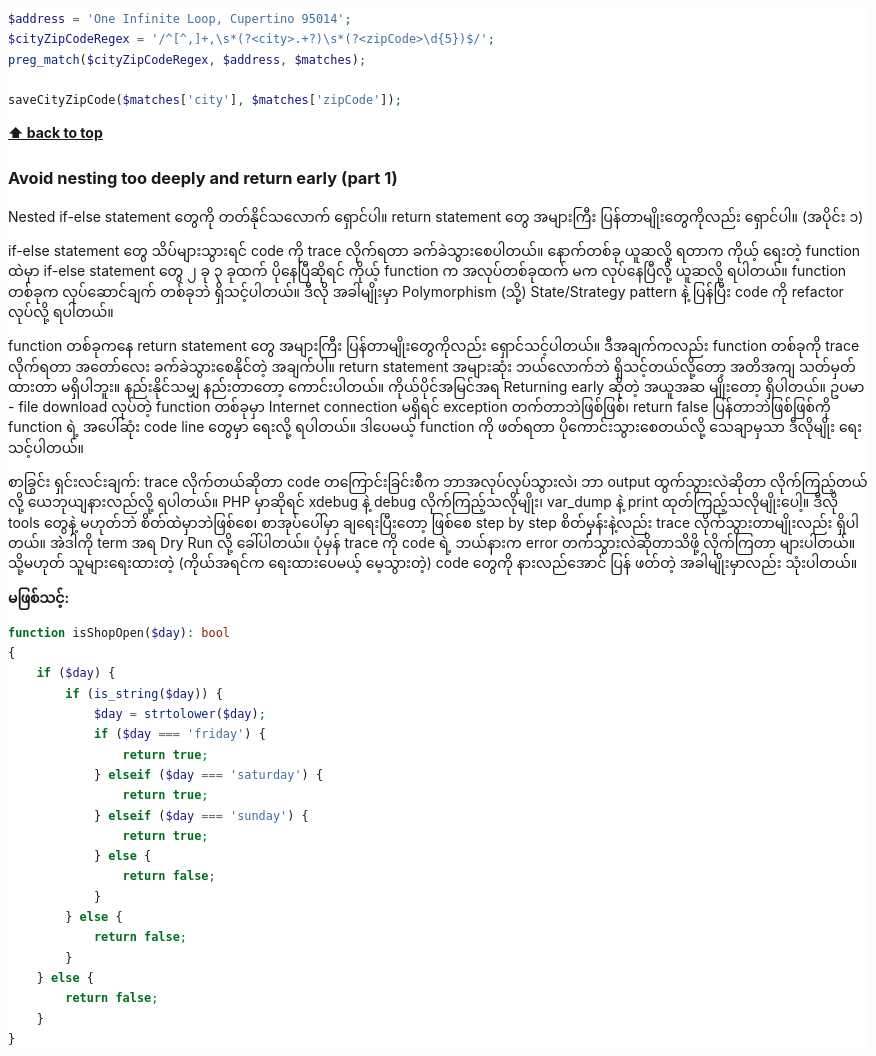 ```php
$address = 'One Infinite Loop, Cupertino 95014';
$cityZipCodeRegex = '/^[^,]+,\s*(?<city>.+?)\s*(?<zipCode>\d{5})$/';
preg_match($cityZipCodeRegex, $address, $matches);

saveCityZipCode($matches['city'], $matches['zipCode']);
```

**[⬆ back to top](#မာတိကာ)**

### Avoid nesting too deeply and return early (part 1)

Nested if-else statement တွေကို တတ်နိုင်သလောက် ရှောင်ပါ။ return statement တွေ အများကြီး ပြန်တာမျိုးတွေကိုလည်း ရှောင်ပါ။ (အပိုင်း ၁)

if-else statement တွေ သိပ်များသွားရင် code ကို trace လိုက်ရတာ ခက်ခဲသွားစေပါတယ်။ နောက်တစ်ခု ယူဆလို့ ရတာက ကိုယ့် ရေးတဲ့ function ထဲမှာ if-else statement တွေ ၂ ခု ၃ ခုထက် ပိုနေပြီဆိုရင် ကိုယ့် function က အလုပ်တစ်ခုထက် မက လုပ်နေပြီလို့ ယူဆလို့ ရပါတယ်။ function တစ်ခုက လုပ်ဆောင်ချက် တစ်ခုဘဲ ရှိသင့်ပါတယ်။ ဒီလို အခါမျိုးမှာ Polymorphism (သို့) State/Strategy pattern နဲ့ ပြန်ပြီး code ကို refactor လုပ်လို့ ရပါတယ်။

function တစ်ခုကနေ return statement တွေ အများကြီး ပြန်တာမျိုးတွေကိုလည်း ရှောင်သင့်ပါတယ်။ ဒီအချက်ကလည်း function တစ်ခုကို trace လိုက်ရတာ အတော်လေး ခက်ခဲသွားစေနိုင်တဲ့ အချက်ပါ။ return statement အများဆုံး ဘယ်လောက်ဘဲ ရှိသင့်တယ်လို့တော့ အတိအကျ သတ်မှတ်ထားတာ မရှိပါဘူး။ နည်းနိုင်သမျှ နည်းတာတော့ ကောင်းပါတယ်။
ကိုယ်ပိုင်အမြင်အရ Returning early ဆိုတဲ့ အယူအဆ မျိုးတော့ ရှိပါတယ်။ ဥပမာ - file download လုပ်တဲ့ function တစ်ခုမှာ Internet connection မရှိရင် exception တက်တာဘဲဖြစ်ဖြစ်၊ return false ပြန်တာဘဲဖြစ်ဖြစ်ကို function ရဲ့ အပေါ်ဆုံး code line တွေမှာ ရေးလို့ ရပါတယ်။ ဒါပေမယ့် function ကို ဖတ်ရတာ ပိုကောင်းသွားစေတယ်လို့ သေချာမှသာ ဒီလိုမျိုး ရေးသင့်ပါတယ်။

စာခြွင်း ရှင်းလင်းချက်:
trace လိုက်တယ်ဆိုတာ code တကြောင်းခြင်းစီက ဘာအလုပ်လုပ်သွားလဲ၊ ဘာ output ထွက်သွားလဲဆိုတာ လိုက်ကြည့်တယ်လို့ ယေဘုယျနားလည်လို့ ရပါတယ်။ PHP မှာဆိုရင် xdebug နဲ့ debug လိုက်ကြည့်သလိုမျိုး၊ var_dump နဲ့ print ထုတ်ကြည့်သလိုမျိုးပေါ့။ ဒီလို tools တွေနဲ့ မဟုတ်ဘဲ စိတ်ထဲမှာဘဲဖြစ်စေ၊ စာအုပ်ပေါ်မှာ ချရေးပြီးတော့ ဖြစ်စေ step by step စိတ်မှန်းနဲ့လည်း trace လိုက်သွားတာမျိုးလည်း ရှိပါတယ်။ အဲဒါကို term အရ Dry Run လို့ ခေါ်ပါတယ်။
ပုံမှန် trace ကို code ရဲ့ ဘယ်နားက error တက်သွားလဲဆိုတာသိဖို့ လိုက်ကြတာ များပါတယ်။ သို့မဟုတ် သူများရေးထားတဲ့ (ကိုယ်အရင်က ရေးထားပေမယ့် မေ့သွားတဲ့) code တွေကို နားလည်အောင် ပြန် ဖတ်တဲ့ အခါမျိုးမှာလည်း သုံးပါတယ်။

**မဖြစ်သင့်:**

```php
function isShopOpen($day): bool
{
    if ($day) {
        if (is_string($day)) {
            $day = strtolower($day);
            if ($day === 'friday') {
                return true;
            } elseif ($day === 'saturday') {
                return true;
            } elseif ($day === 'sunday') {
                return true;
            } else {
                return false;
            }
        } else {
            return false;
        }
    } else {
        return false;
    }
}
```
